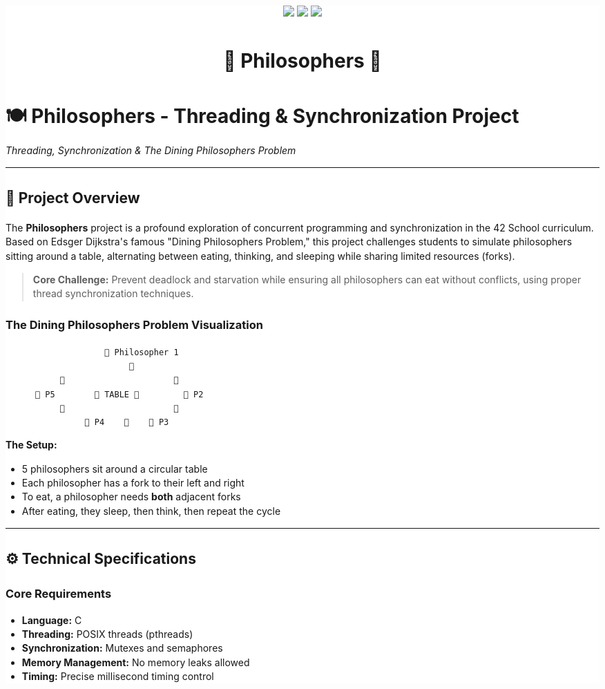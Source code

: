<p align="center"> 
<img src="https://img.shields.io/badge/-000000?style=for-the-badge&logo=42&logoColor=white)](https://42.fr))"> 
<img src="https://img.shields.io/badge/1337-000000?style=for-the-badge&logo=1337&logoColor=white)](https://1337.ma))">  
<img src="https://img.shields.io/badge/Language-C-blue?style=for-the-badge&logo=c)">
</p> 
<h1 align="center">🧵 Philosophers 🧵</h1> 


# 🍽️ Philosophers - Threading & Synchronization Project

*Threading, Synchronization & The Dining Philosophers Problem*

---

## 🎯 Project Overview

The **Philosophers** project is a profound exploration of concurrent programming and synchronization in the 42 School curriculum. Based on Edsger Dijkstra's famous "Dining Philosophers Problem," this project challenges students to simulate philosophers sitting around a table, alternating between eating, thinking, and sleeping while sharing limited resources (forks).

> **Core Challenge:** Prevent deadlock and starvation while ensuring all philosophers can eat without conflicts, using proper thread synchronization techniques.

### The Dining Philosophers Problem Visualization

```
                    🧔 Philosopher 1
                         🍴
           🍴                      🍴
      🧔 P5        🔴 TABLE 🔴         🧔 P2
           🍴                      🍴
                🧔 P4    🍴    🧔 P3
```

**The Setup:**
- 5 philosophers sit around a circular table
- Each philosopher has a fork to their left and right
- To eat, a philosopher needs **both** adjacent forks
- After eating, they sleep, then think, then repeat the cycle

---

## ⚙️ Technical Specifications

### Core Requirements
- **Language:** C
- **Threading:** POSIX threads (pthreads)
- **Synchronization:** Mutexes and semaphores
- **Memory Management:** No memory leaks allowed
- **Timing:** Precise millisecond timing control
